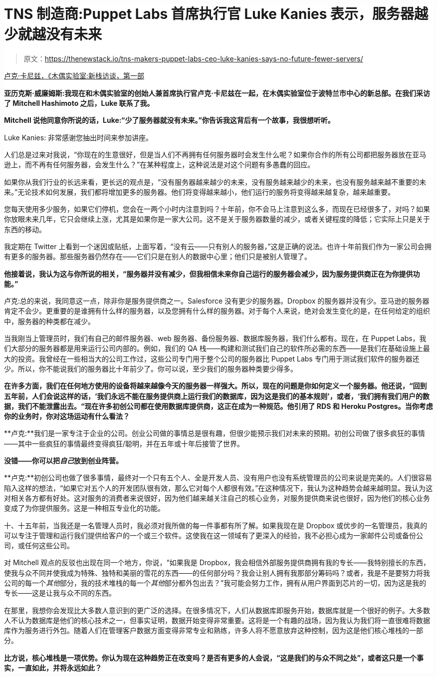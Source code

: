 # TNS 制造商:Puppet Labs 首席执行官 Luke Kanies 表示，服务器越少就越没有未来

> 原文：<https://thenewstack.io/tns-makers-puppet-labs-ceo-luke-kanies-says-no-future-fewer-servers/>

[卢克·卡尼兹，《木偶实验室:新栈访谈，第一部](https://thenewstack.simplecast.com/episodes/luke-kanies-puppet-labs-the-new-stack-interview-part-one)

**亚历克斯·威廉姆斯:我现在和木偶实验室的创始人兼首席执行官卢克·卡尼兹在一起，在木偶实验室位于波特兰市中心的新总部。在我们采访了 Mitchell Hashimoto 之后，Luke 联系了我。**

**Mitchell 说他同意你所说的话，Luke:“少了服务器就没有未来。”你告诉我这背后有一个故事，我很想听听。**

Luke Kanies: 非常感谢您抽出时间来参加讲座。

人们总是过来对我说，“你现在的生意很好，但是当人们不再拥有任何服务器时会发生什么呢？如果你合作的所有公司都把服务器放在亚马逊上，而不再有任何服务器，会发生什么？”在某种程度上，这种说法是对这个问题有多愚蠢的回应。

如果你从我们行业的长远来看，更长远的观点是，“没有服务器越来越少的未来，没有服务越来越少的未来，也没有服务越来越不重要的未来。”无论技术如何发展，我们都将增加更多的服务器。他们将变得越来越小，他们运行的服务将变得越来越复杂，越来越重要。

您每天使用多少服务，如果它们停机，您会在一两个小时内注意到吗？十年前，你不会马上注意到这么多，而现在已经很多了，对吗？如果你放眼未来几年，它只会继续上涨，尤其是如果你是一家大公司。这不是关于服务器数量的减少，或者关键程度的降低；它实际上只是关于东西的移动。

我定期在 Twitter 上看到一个迷因或贴纸，上面写着，“没有云——只有别人的服务器，”这是正确的说法。也许十年前我们作为一家公司会拥有更多的服务器。那些服务器仍然存在——它们只是在别人的数据中心里；他们只是被别人管理了。

**他接着说，我认为这与你所说的相关，“服务器并没有减少，但我相信未来你自己运行的服务器会减少，因为服务提供商正在为你提供功能。”**

卢克:总的来说，我同意这一点，除非你是服务提供商之一。Salesforce 没有更少的服务器。Dropbox 的服务器并没有少。亚马逊的服务器肯定不会少。更重要的是谁拥有什么样的服务器，以及您拥有什么样的服务器。对于每个人来说，绝对会发生变化的是，在任何给定的组织中，服务器的种类都在减少。

当我刚当上管理员时，我们有自己的邮件服务器、web 服务器、备份服务器、数据库服务器，我们什么都有。现在，在 Puppet Labs，我们大部分的服务器都是用来运行公司内部的。例如，我们的 QA 栈——构建和测试我们自己的软件所必需的东西——是我们在基础设施上最大的投资。我曾经在一些相当大的公司工作过，这些公司专门用于整个公司的服务器比 Puppet Labs 专门用于测试我们软件的服务器还少。所以，你不能说我们的服务器比十年前少了。你可以说，至少我们的服务器种类要少得多。

**在许多方面，我们在任何地方使用的设备将越来越像今天的服务器一样强大。所以，现在的问题是你如何定义一个服务器。他还说，“回到五年前，人们会说这样的话，‘我们永远不能在服务提供商上运行我们的数据库，因为这是我们的基本规则’，或者，‘我们拥有我们用户的数据，我们不能泄露出去。“现在许多初创公司都在使用数据库提供商，这正在成为一种规范。他引用了 RDS 和 Heroku Postgres。当你考虑你的业务时，你对这场运动有什么看法？**

**卢克:**我们是一家专注于企业的公司。创业公司做的事情总是很有趣，但很少能预示我们对未来的预期。初创公司做了很多疯狂的事情——其中一些疯狂的事情最终变得疯狂/聪明，并在五年或十年后接管了世界。

**没错——你可以把*自己*放到创业阵营。**

**卢克:**初创公司也做了很多事情，最终对一个只有五个人、全是开发人员、没有用户也没有系统管理员的公司来说是完美的。人们很容易陷入这样的想法，“如果它对五个人的开发团队很有效，那么它对每个人都很有效。”在这种情况下，我认为这种趋势会越来越明显。我认为这对相关各方都有好处。这对服务的消费者来说很好，因为他们越来越关注自己的核心业务，对服务提供商来说也很好，因为他们的核心业务变成了为你提供服务。这是一种相互专业化的功能。

十、十五年前，当我还是一名管理人员时，我必须对我所做的每一件事都有所了解。如果我现在是 Dropbox 或优步的一名管理员，我真的可以专注于管理和运行我们提供给客户的一个或三个软件。这使我在这一领域有了更深入的经验，我不必担心成为一家邮件公司或备份公司，或任何这些公司。

对 Mitchell 观点的反驳也出现在同一个地方，你说，“如果我是 Dropbox，我会相信外部服务提供商拥有我的专长——我特别擅长的东西，使我与众不同并使我成为特殊、独特和美丽的雪花的东西——的任何部分吗？我会让别人拥有我那部分筹码吗？或者，我是不是要努力将我公司的每一个*其他*部分，我的技术堆栈的每一个*其他*部分都外包出去？”我可能会努力工作，拥有从用户界面到芯片的一切，因为这是我的专长——这是让我与众不同的东西。

在那里，我想你会发现比大多数人意识到的更广泛的选择。在很多情况下，人们从数据库即服务开始，数据库就是一个很好的例子。大多数人不认为数据库是他们的核心技术之一，但事实证明，数据开始变得非常重要。这将是一个有趣的战场，因为我认为我们将一直很难将数据库作为服务进行外包。随着人们在管理客户数据方面变得非常专业和熟练，许多人将不愿意放弃这种控制，因为这是他们核心堆栈的一部分。

**比方说，核心堆栈是一项优势。你认为现在这种趋势正在改变吗？是否有更多的人会说，“这是我们的与众不同之处”，或者这只是一个事实，一直如此，并将永远如此？**
